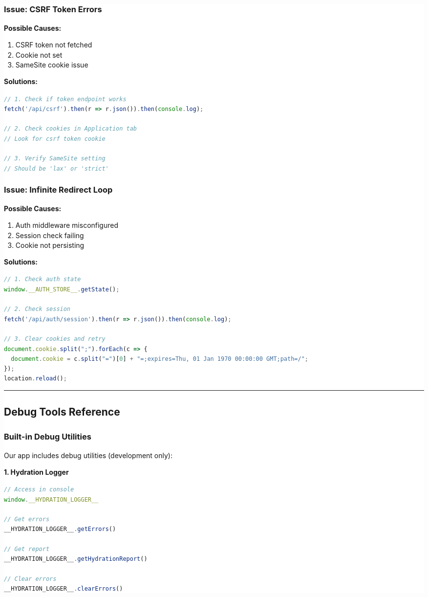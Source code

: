 ### Issue: CSRF Token Errors

**Possible Causes:**
1. CSRF token not fetched
2. Cookie not set
3. SameSite cookie issue

**Solutions:**
```javascript
// 1. Check if token endpoint works
fetch('/api/csrf').then(r => r.json()).then(console.log);

// 2. Check cookies in Application tab
// Look for csrf token cookie

// 3. Verify SameSite setting
// Should be 'lax' or 'strict'
```

### Issue: Infinite Redirect Loop

**Possible Causes:**
1. Auth middleware misconfigured
2. Session check failing
3. Cookie not persisting

**Solutions:**
```javascript
// 1. Check auth state
window.__AUTH_STORE__.getState();

// 2. Check session
fetch('/api/auth/session').then(r => r.json()).then(console.log);

// 3. Clear cookies and retry
document.cookie.split(";").forEach(c => {
  document.cookie = c.split("=")[0] + "=;expires=Thu, 01 Jan 1970 00:00:00 GMT;path=/";
});
location.reload();
```

---

## Debug Tools Reference

### Built-in Debug Utilities

Our app includes debug utilities (development only):

**1. Hydration Logger**
```javascript
// Access in console
window.__HYDRATION_LOGGER__

// Get errors
__HYDRATION_LOGGER__.getErrors()

// Get report
__HYDRATION_LOGGER__.getHydrationReport()

// Clear errors
__HYDRATION_LOGGER__.clearErrors()
```
